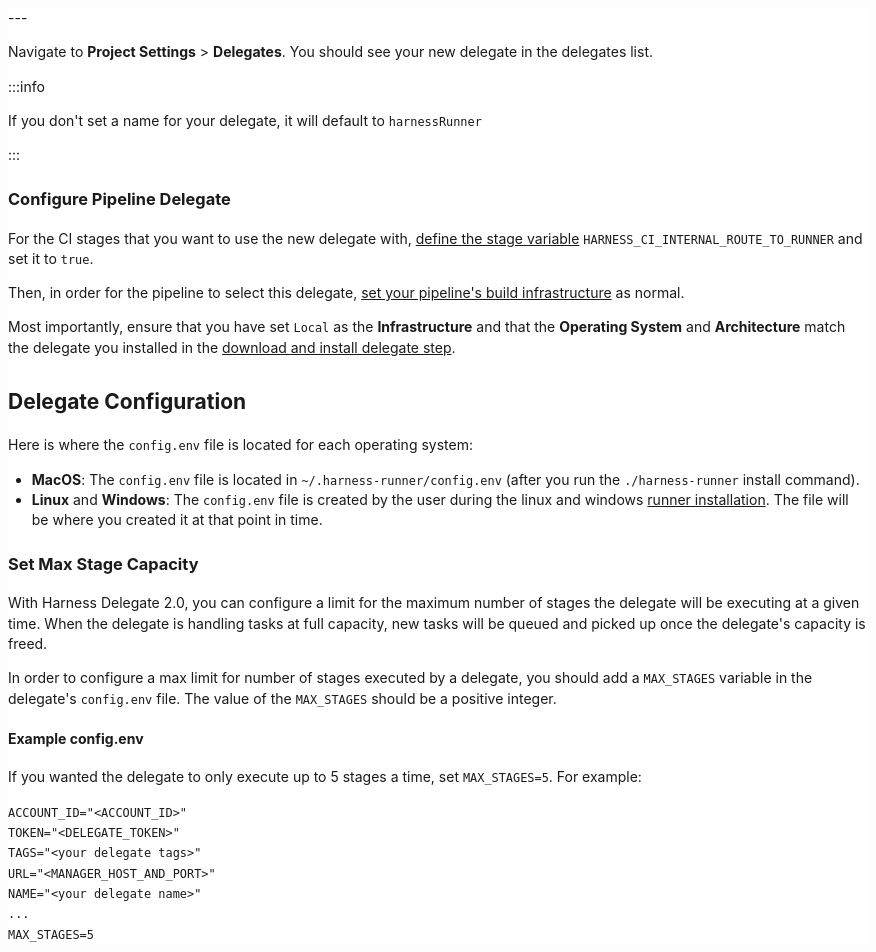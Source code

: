 </Tabs>
---

Navigate to **Project Settings** > **Delegates**. You should see your new delegate in the delegates list.

:::info

If you don't set a name for your delegate, it will default to `harnessRunner`

:::

### Configure Pipeline Delegate

For the CI stages that you want to use the new delegate with, [define the stage variable](/docs/platform/variables-and-expressions/add-a-variable/#define-variables) `HARNESS_CI_INTERNAL_ROUTE_TO_RUNNER` and set it to `true`.

Then, in order for the pipeline to select this delegate, [set your pipeline's build infrastructure](/docs/continuous-integration/use-ci/set-up-build-infrastructure/define-a-docker-build-infrastructure#set-the-pipelines-build-infrastructure) as normal.

Most importantly, ensure that you have set `Local` as the **Infrastructure** and that the **Operating System** and **Architecture** match the delegate you installed in the [download and install delegate step](#download-and-install-the-delegate).

## Delegate Configuration

Here is where the `config.env` file is located for each operating system:
- **MacOS**: The `config.env` file is located in `~/.harness-runner/config.env` (after you run the `./harness-runner` install command).
- **Linux** and **Windows**: The `config.env` file is created by the user during the linux and windows [runner installation](#download-and-install-the-delegate). The file will be where you created it at that point in time.

### Set Max Stage Capacity

With Harness Delegate 2.0, you can configure a limit for the maximum number of stages the delegate will be executing at a given time. When the delegate is handling tasks at full capacity, new tasks will be queued and picked up once the delegate's capacity is freed.

In order to configure a max limit for number of stages executed by a delegate, you should add a `MAX_STAGES` variable in the delegate's `config.env` file. The value of the `MAX_STAGES` should be a positive integer.

#### Example config.env

If you wanted the delegate to only execute up to 5 stages a time, set `MAX_STAGES=5`. For example:

```
ACCOUNT_ID="<ACCOUNT_ID>"
TOKEN="<DELEGATE_TOKEN>"
TAGS="<your delegate tags>"
URL="<MANAGER_HOST_AND_PORT>"
NAME="<your delegate name>"
...
MAX_STAGES=5
```
